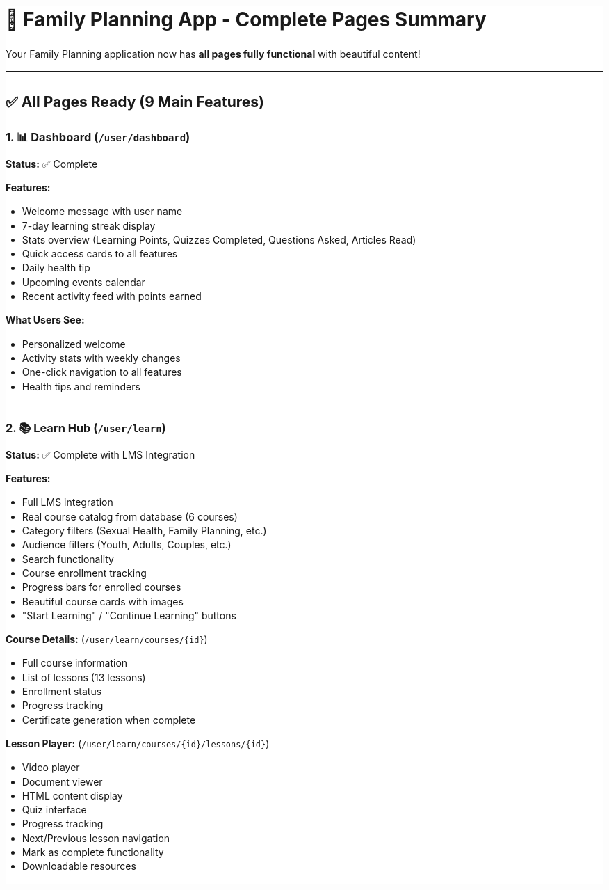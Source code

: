 # 🎉 Family Planning App - Complete Pages Summary

Your Family Planning application now has **all pages fully functional** with beautiful content!

---

## ✅ All Pages Ready (9 Main Features)

### 1. 📊 **Dashboard** (`/user/dashboard`)
**Status:** ✅ Complete

**Features:**
- Welcome message with user name
- 7-day learning streak display
- Stats overview (Learning Points, Quizzes Completed, Questions Asked, Articles Read)
- Quick access cards to all features
- Daily health tip
- Upcoming events calendar
- Recent activity feed with points earned

**What Users See:**
- Personalized welcome
- Activity stats with weekly changes
- One-click navigation to all features
- Health tips and reminders

---

### 2. 📚 **Learn Hub** (`/user/learn`)
**Status:** ✅ Complete with LMS Integration

**Features:**
- Full LMS integration
- Real course catalog from database (6 courses)
- Category filters (Sexual Health, Family Planning, etc.)
- Audience filters (Youth, Adults, Couples, etc.)
- Search functionality
- Course enrollment tracking
- Progress bars for enrolled courses
- Beautiful course cards with images
- "Start Learning" / "Continue Learning" buttons

**Course Details:** (`/user/learn/courses/{id}`)
- Full course information
- List of lessons (13 lessons)
- Enrollment status
- Progress tracking
- Certificate generation when complete

**Lesson Player:** (`/user/learn/courses/{id}/lessons/{id}`)
- Video player
- Document viewer
- HTML content display
- Quiz interface
- Progress tracking
- Next/Previous lesson navigation
- Mark as complete functionality
- Downloadable resources

---